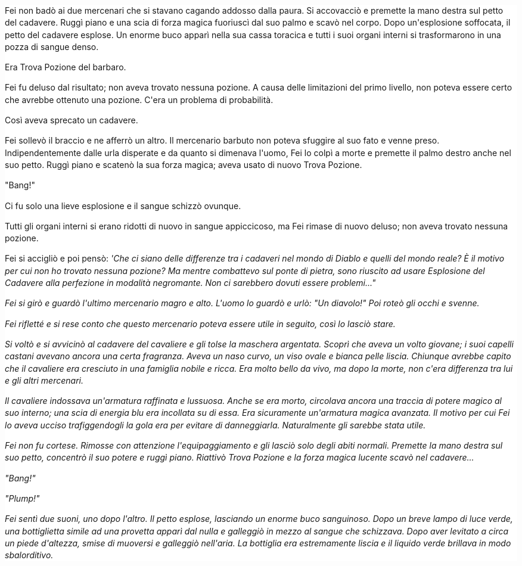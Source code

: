 Fei non badò ai due mercenari che si stavano cagando addosso dalla paura. Si accovacciò e premette la mano destra sul petto del cadavere. Ruggì piano e una scia di forza magica fuoriuscì dal suo palmo e scavò nel corpo. Dopo un'esplosione soffocata, il petto del cadavere esplose. Un enorme buco apparì nella sua cassa toracica e tutti i suoi organi interni si trasformarono in una pozza di sangue denso.

Era Trova Pozione del barbaro.

Fei fu deluso dal risultato; non aveva trovato nessuna pozione. A causa delle limitazioni del primo livello, non poteva essere certo che avrebbe ottenuto una pozione. C'era un problema di probabilità.

Così aveva sprecato un cadavere.

Fei sollevò il braccio e ne afferrò un altro. Il mercenario barbuto non poteva sfuggire al suo fato e venne preso. Indipendentemente dalle urla disperate e da quanto si dimenava l'uomo, Fei lo colpì a morte e premette il palmo destro anche nel suo petto. Ruggì piano e scatenò la sua forza magica; aveva usato di nuovo Trova Pozione.

"Bang!"

Ci fu solo una lieve esplosione e il sangue schizzò ovunque.

Tutti gli organi interni si erano ridotti di nuovo in sangue appiccicoso, ma Fei rimase di nuovo deluso; non aveva trovato nessuna pozione.

Fei si accigliò e poi pensò: <em>'Che ci siano delle differenze tra i cadaveri nel mondo di Diablo e quelli del mondo reale? È il motivo per cui non ho trovato nessuna pozione? Ma mentre combattevo sul ponte di pietra, sono riuscito ad usare Esplosione del Cadavere alla perfezione in modalità negromante. Non ci sarebbero dovuti essere problemi..."</em>

<em>Fei si girò e guardò l'ultimo mercenario magro e alto. L'uomo lo guardò e urlò: "Un diavolo!" Poi roteò gli occhi e svenne.</em>

<em>Fei rifletté e si rese conto che questo mercenario poteva essere utile in seguito, così lo lasciò stare.</em>

<em>Si voltò e si avvicinò al cadavere del cavaliere e gli tolse la maschera argentata. Scoprì che aveva un volto giovane; i suoi capelli castani avevano ancora una certa fragranza. Aveva un naso curvo, un viso ovale e bianca pelle liscia. Chiunque avrebbe capito che il cavaliere era cresciuto in una famiglia nobile e ricca. Era molto bello da vivo, ma dopo la morte, non c'era differenza tra lui e gli altri mercenari.

Il cavaliere indossava un'armatura raffinata e lussuosa. Anche se era morto, circolava ancora una traccia di potere magico al suo interno; una scia di energia blu era incollata su di essa. Era sicuramente un'armatura magica avanzata. Il motivo per cui Fei lo aveva ucciso trafiggendogli la gola era per evitare di danneggiarla. Naturalmente gli sarebbe stata utile.

Fei non fu cortese. Rimosse con attenzione l'equipaggiamento e gli lasciò solo degli abiti normali. Premette la mano destra sul suo petto, concentrò il suo potere e ruggì piano. Riattivò Trova Pozione e la forza magica lucente scavò nel cadavere...

"Bang!"

"Plump!"

Fei sentì due suoni, uno dopo l'altro. Il petto esplose, lasciando un enorme buco sanguinoso. Dopo un breve lampo di luce verde, una bottiglietta simile ad una provetta apparì dal nulla e galleggiò in mezzo al sangue che schizzava. Dopo aver levitato a circa un piede d'altezza, smise di muoversi e galleggiò nell'aria. La bottiglia era estremamente liscia e il liquido verde brillava in modo sbalorditivo.
